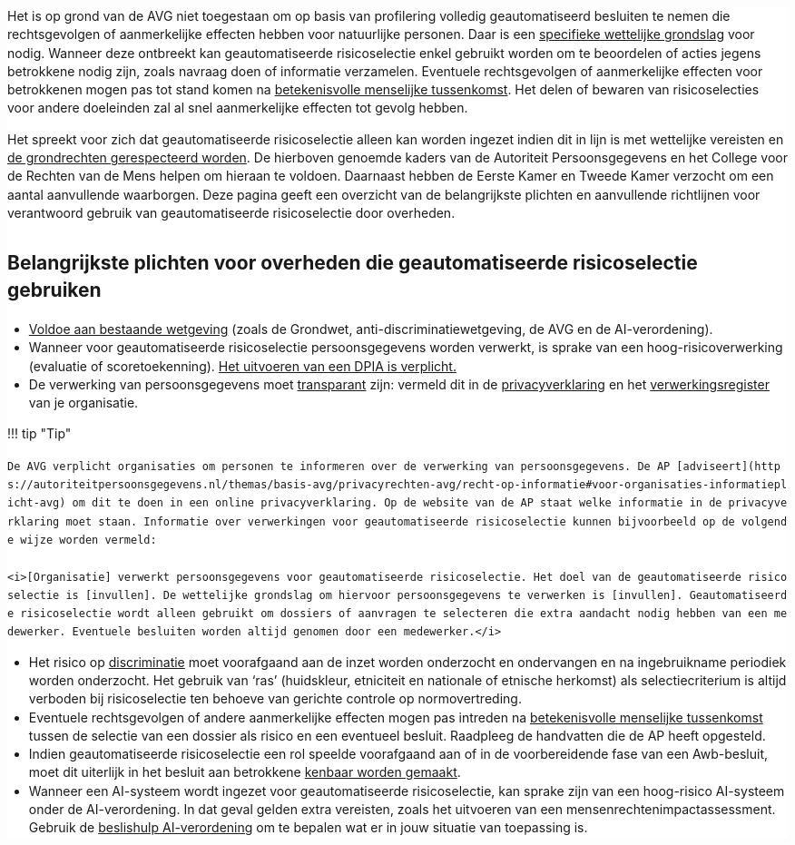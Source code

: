 Het is op grond van de AVG niet toegestaan om op basis van profilering volledig geautomatiseerd besluiten te nemen die rechtsgevolgen of aanmerkelijke effecten hebben voor natuurlijke personen. Daar is een [specifieke wettelijke grondslag](https://minbzk.github.io/Algoritmekader/voldoen-aan-wetten-en-regels/maatregelen/1-pba-05-wettelijke-grondslag/) voor nodig. Wanneer deze ontbreekt kan geautomatiseerde risicoselectie enkel gebruikt worden om te beoordelen of acties jegens betrokkene nodig zijn, zoals navraag doen of informatie verzamelen. Eventuele rechtsgevolgen of aanmerkelijke effecten voor betrokkenen mogen pas tot stand komen na [betekenisvolle menselijke tussenkomst](https://minbzk.github.io/Algoritmekader/voldoen-aan-wetten-en-regels/maatregelen/6-imp-03-menselijke-tussenkomst/). Het delen of bewaren van risicoselecties voor andere doeleinden zal al snel aanmerkelijke effecten tot gevolg hebben.

Het spreekt voor zich dat geautomatiseerde risicoselectie alleen kan worden ingezet indien dit in lijn is met wettelijke vereisten en [de grondrechten gerespecteerd worden](https://minbzk.github.io/Algoritmekader/voldoen-aan-wetten-en-regels/maatregelen/2-owp-07-afwegen-grondrechten/). De hierboven genoemde kaders van de Autoriteit Persoonsgegevens en het College voor de Rechten van de Mens helpen om hieraan te voldoen. Daarnaast hebben de Eerste Kamer en Tweede Kamer verzocht om een aantal aanvullende waarborgen. Deze pagina geeft een overzicht van de belangrijkste plichten en aanvullende richtlijnen voor verantwoord gebruik van geautomatiseerde risicoselectie door overheden.

## Belangrijkste plichten voor overheden die geautomatiseerde risicoselectie gebruiken

* [Voldoe aan bestaande wetgeving](https://minbzk.github.io/Algoritmekader/voldoen-aan-wetten-en-regels/vereisten/) (zoals de Grondwet, anti-discriminatiewetgeving, de AVG en de AI-verordening).
* Wanneer voor geautomatiseerde risicoselectie persoonsgegevens worden verwerkt, is sprake van een hoog-risicoverwerking (evaluatie of scoretoekenning). [Het uitvoeren van een DPIA is verplicht.](https://minbzk.github.io/Algoritmekader/voldoen-aan-wetten-en-regels/vereisten/avg-13-dpia-verplicht/)
* De verwerking van persoonsgegevens moet [transparant](https://minbzk.github.io/Algoritmekader/voldoen-aan-wetten-en-regels/vereisten/avg-07-transparantie-bij-verwerken-persoonsgegevens/) zijn: vermeld dit in de [privacyverklaring](https://minbzk.github.io/Algoritmekader/voldoen-aan-wetten-en-regels/maatregelen/6-imp-05-vermelding-in-privacyverklaring/) en het [verwerkingsregister](https://minbzk.github.io/Algoritmekader/voldoen-aan-wetten-en-regels/maatregelen/6-imp-07-vermelding-in-verwerkingsregister/) van je organisatie.

!!! tip "Tip"

    De AVG verplicht organisaties om personen te informeren over de verwerking van persoonsgegevens. De AP [adviseert](https://autoriteitpersoonsgegevens.nl/themas/basis-avg/privacyrechten-avg/recht-op-informatie#voor-organisaties-informatieplicht-avg) om dit te doen in een online privacyverklaring. Op de website van de AP staat welke informatie in de privacyverklaring moet staan. Informatie over verwerkingen voor geautomatiseerde risicoselectie kunnen bijvoorbeeld op de volgende wijze worden vermeld:

    <i>[Organisatie] verwerkt persoonsgegevens voor geautomatiseerde risicoselectie. Het doel van de geautomatiseerde risicoselectie is [invullen]. De wettelijke grondslag om hiervoor persoonsgegevens te verwerken is [invullen]. Geautomatiseerde risicoselectie wordt alleen gebruikt om dossiers of aanvragen te selecteren die extra aandacht nodig hebben van een medewerker. Eventuele besluiten worden altijd genomen door een medewerker.</i>

* Het risico op [discriminatie](https://minbzk.github.io/Algoritmekader/voldoen-aan-wetten-en-regels/vereisten/grw-02-non-discriminatie/index.html) moet voorafgaand aan de inzet worden onderzocht en ondervangen en na ingebruikname periodiek worden onderzocht. Het gebruik van ‘ras’ (huidskleur, etniciteit en nationale of etnische herkomst) als selectiecriterium is altijd verboden bij risicoselectie ten behoeve van gerichte controle op normovertreding.
* Eventuele rechtsgevolgen of andere aanmerkelijke effecten mogen pas intreden na [betekenisvolle menselijke tussenkomst](https://minbzk.github.io/Algoritmekader/voldoen-aan-wetten-en-regels/maatregelen/6-imp-03-menselijke-tussenkomst/) tussen de selectie van een dossier als risico en een eventueel besluit. Raadpleeg de handvatten die de AP heeft opgesteld.
* Indien geautomatiseerde risicoselectie een rol speelde voorafgaand aan of in de voorbereidende fase van een Awb-besluit, moet dit uiterlijk in het besluit aan betrokkene [kenbaar worden gemaakt](https://minbzk.github.io/Algoritmekader/voldoen-aan-wetten-en-regels/vereisten/awb-02-motiveringsbeginsel/index.html).
* Wanneer een AI-systeem wordt ingezet voor geautomatiseerde risicoselectie, kan sprake zijn van een hoog-risico AI-systeem onder de AI-verordening. In dat geval gelden extra vereisten, zoals het uitvoeren van een mensenrechtenimpactassessment. Gebruik de [beslishulp AI-verordening](https://minbzk.github.io/Algoritmekader/ai-verordening/) om te bepalen wat er in jouw situatie van toepassing is.